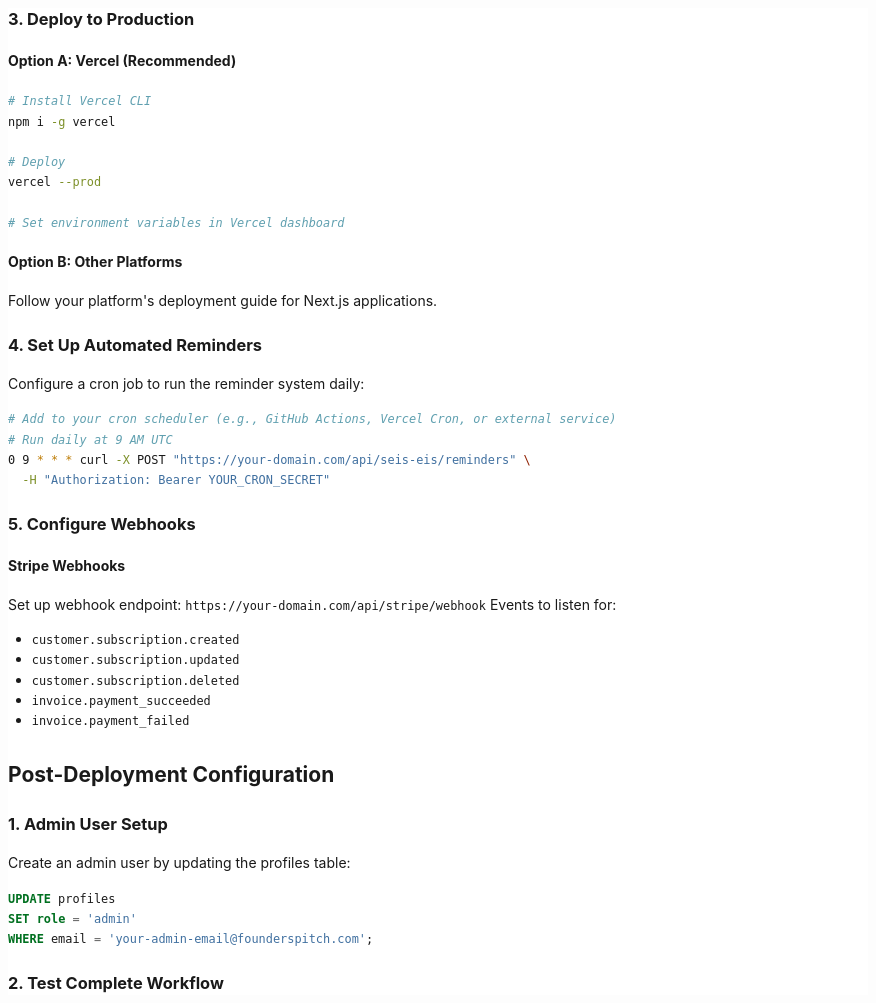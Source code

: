 ### 3. Deploy to Production

#### Option A: Vercel (Recommended)

```bash
# Install Vercel CLI
npm i -g vercel

# Deploy
vercel --prod

# Set environment variables in Vercel dashboard
```

#### Option B: Other Platforms

Follow your platform's deployment guide for Next.js applications.

### 4. Set Up Automated Reminders

Configure a cron job to run the reminder system daily:

```bash
# Add to your cron scheduler (e.g., GitHub Actions, Vercel Cron, or external service)
# Run daily at 9 AM UTC
0 9 * * * curl -X POST "https://your-domain.com/api/seis-eis/reminders" \
  -H "Authorization: Bearer YOUR_CRON_SECRET"
```

### 5. Configure Webhooks

#### Stripe Webhooks
Set up webhook endpoint: `https://your-domain.com/api/stripe/webhook`
Events to listen for:
- `customer.subscription.created`
- `customer.subscription.updated`
- `customer.subscription.deleted`
- `invoice.payment_succeeded`
- `invoice.payment_failed`

## Post-Deployment Configuration

### 1. Admin User Setup

Create an admin user by updating the profiles table:

```sql
UPDATE profiles 
SET role = 'admin' 
WHERE email = 'your-admin-email@founderspitch.com';
```

### 2. Test Complete Workflow
